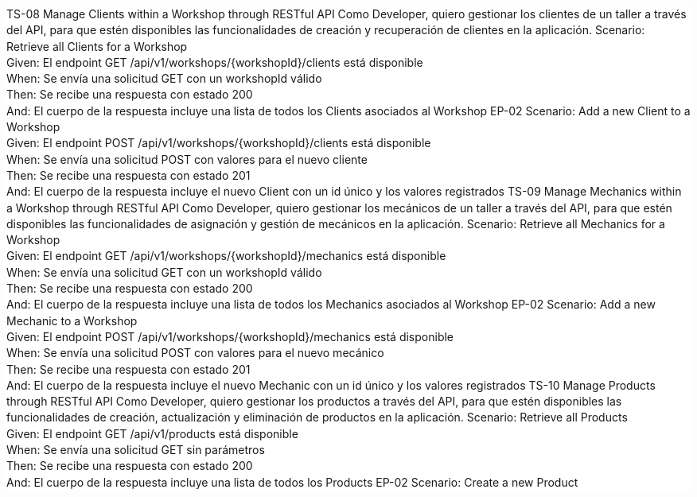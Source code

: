 

<tr>
    <th scope="row" rowspan="2">TS-08</th>
    <td rowspan="2">Manage Clients within a Workshop through RESTful API</td>
    <td rowspan="2">Como Developer, quiero gestionar los clientes de un taller a través del API, para que estén disponibles las funcionalidades de creación y recuperación de clientes en la aplicación.</td>
    <td>Scenario: Retrieve all Clients for a Workshop<br>
        Given: El endpoint GET /api/v1/workshops/{workshopId}/clients está disponible<br>
        When: Se envía una solicitud GET con un workshopId válido<br>
        Then: Se recibe una respuesta con estado 200<br>
        And: El cuerpo de la respuesta incluye una lista de todos los Clients asociados al Workshop
    </td>
    <td rowspan="2">EP-02</td>
</tr>
<tr>
    <td>Scenario: Add a new Client to a Workshop<br>
        Given: El endpoint POST /api/v1/workshops/{workshopId}/clients está disponible<br>
        When: Se envía una solicitud POST con valores para el nuevo cliente<br>
        Then: Se recibe una respuesta con estado 201<br>
        And: El cuerpo de la respuesta incluye el nuevo Client con un id único y los valores registrados
    </td>
</tr>



<tr>
    <th scope="row" rowspan="2">TS-09</th>
    <td rowspan="2">Manage Mechanics within a Workshop through RESTful API</td>
    <td rowspan="2">Como Developer, quiero gestionar los mecánicos de un taller a través del API, para que estén disponibles las funcionalidades de asignación y gestión de mecánicos en la aplicación.</td>
    <td>Scenario: Retrieve all Mechanics for a Workshop<br>
        Given: El endpoint GET /api/v1/workshops/{workshopId}/mechanics está disponible<br>
        When: Se envía una solicitud GET con un workshopId válido<br>
        Then: Se recibe una respuesta con estado 200<br>
        And: El cuerpo de la respuesta incluye una lista de todos los Mechanics asociados al Workshop
    </td>
    <td rowspan="2">EP-02</td>
</tr>
<tr>
    <td>Scenario: Add a new Mechanic to a Workshop<br>
        Given: El endpoint POST /api/v1/workshops/{workshopId}/mechanics está disponible<br>
        When: Se envía una solicitud POST con valores para el nuevo mecánico<br>
        Then: Se recibe una respuesta con estado 201<br>
        And: El cuerpo de la respuesta incluye el nuevo Mechanic con un id único y los valores registrados
    </td>
</tr>

<tr>
    <th scope="row" rowspan="4">TS-10</th>
    <td rowspan="4">Manage Products through RESTful API</td>
    <td rowspan="4">Como Developer, quiero gestionar los productos a través del API, para que estén disponibles las funcionalidades de creación, actualización y eliminación de productos en la aplicación.</td>
    <td>Scenario: Retrieve all Products<br>
        Given: El endpoint GET /api/v1/products está disponible<br>
        When: Se envía una solicitud GET sin parámetros<br>
        Then: Se recibe una respuesta con estado 200<br>
        And: El cuerpo de la respuesta incluye una lista de todos los Products
    </td>
    <td rowspan="4">EP-02</td>
</tr>
<tr>
    <td>Scenario: Create a new Product<br>